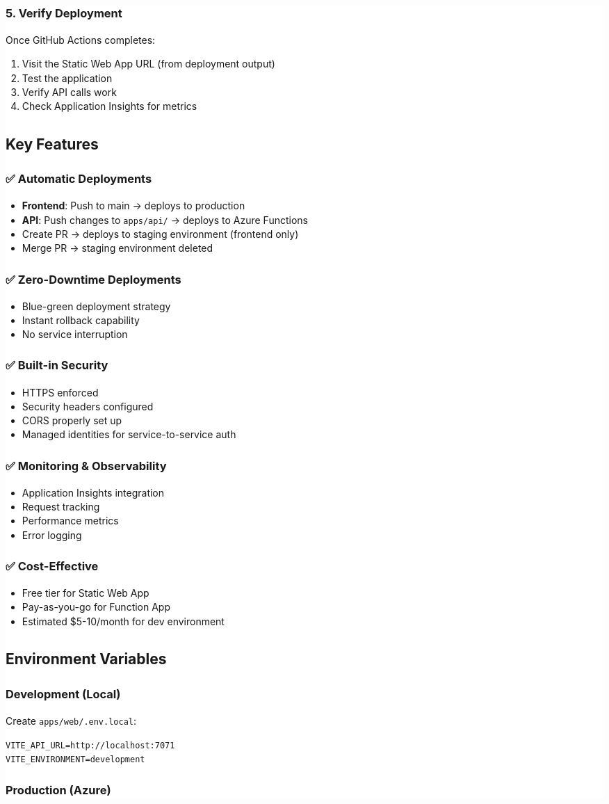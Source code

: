 ### 5. Verify Deployment

Once GitHub Actions completes:

1. Visit the Static Web App URL (from deployment output)
2. Test the application
3. Verify API calls work
4. Check Application Insights for metrics

## Key Features

### ✅ Automatic Deployments
- **Frontend**: Push to main → deploys to production
- **API**: Push changes to `apps/api/` → deploys to Azure Functions
- Create PR → deploys to staging environment (frontend only)
- Merge PR → staging environment deleted

### ✅ Zero-Downtime Deployments
- Blue-green deployment strategy
- Instant rollback capability
- No service interruption

### ✅ Built-in Security
- HTTPS enforced
- Security headers configured
- CORS properly set up
- Managed identities for service-to-service auth

### ✅ Monitoring & Observability
- Application Insights integration
- Request tracking
- Performance metrics
- Error logging

### ✅ Cost-Effective
- Free tier for Static Web App
- Pay-as-you-go for Function App
- Estimated $5-10/month for dev environment

## Environment Variables

### Development (Local)

Create `apps/web/.env.local`:
```env
VITE_API_URL=http://localhost:7071
VITE_ENVIRONMENT=development
```

### Production (Azure)
